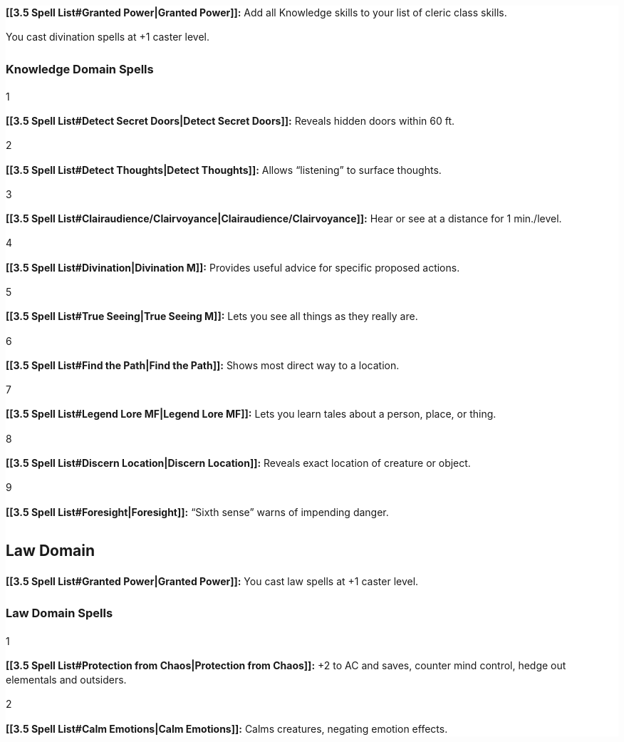 **[[3.5 Spell List#Granted Power|Granted Power]]:** Add all Knowledge skills to your list of cleric class skills.

You cast divination spells at +1 caster level.

### Knowledge Domain Spells

1

**[[3.5 Spell List#Detect Secret Doors|Detect Secret Doors]]:** Reveals hidden doors within 60 ft.

2

**[[3.5 Spell List#Detect Thoughts|Detect Thoughts]]:** Allows “listening” to surface thoughts.

3

**[[3.5 Spell List#Clairaudience/Clairvoyance|Clairaudience/Clairvoyance]]:** Hear or see at a distance for 1 min./level.

4

**[[3.5 Spell List#Divination|Divination M]]:** Provides useful advice for specific proposed actions.

5

**[[3.5 Spell List#True Seeing|True Seeing M]]:** Lets you see all things as they really are.

6

**[[3.5 Spell List#Find the Path|Find the Path]]:** Shows most direct way to a location.

7

**[[3.5 Spell List#Legend Lore MF|Legend Lore MF]]:** Lets you learn tales about a person, place, or thing.

8

**[[3.5 Spell List#Discern Location|Discern Location]]:** Reveals exact location of creature or object.

9

**[[3.5 Spell List#Foresight|Foresight]]:** “Sixth sense” warns of impending danger.

## Law Domain

**[[3.5 Spell List#Granted Power|Granted Power]]:** You cast law spells at +1 caster level.

### Law Domain Spells

1

**[[3.5 Spell List#Protection from Chaos|Protection from Chaos]]:** +2 to AC and saves, counter mind control, hedge out elementals and outsiders.

2

**[[3.5 Spell List#Calm Emotions|Calm Emotions]]:** Calms creatures, negating emotion effects.
